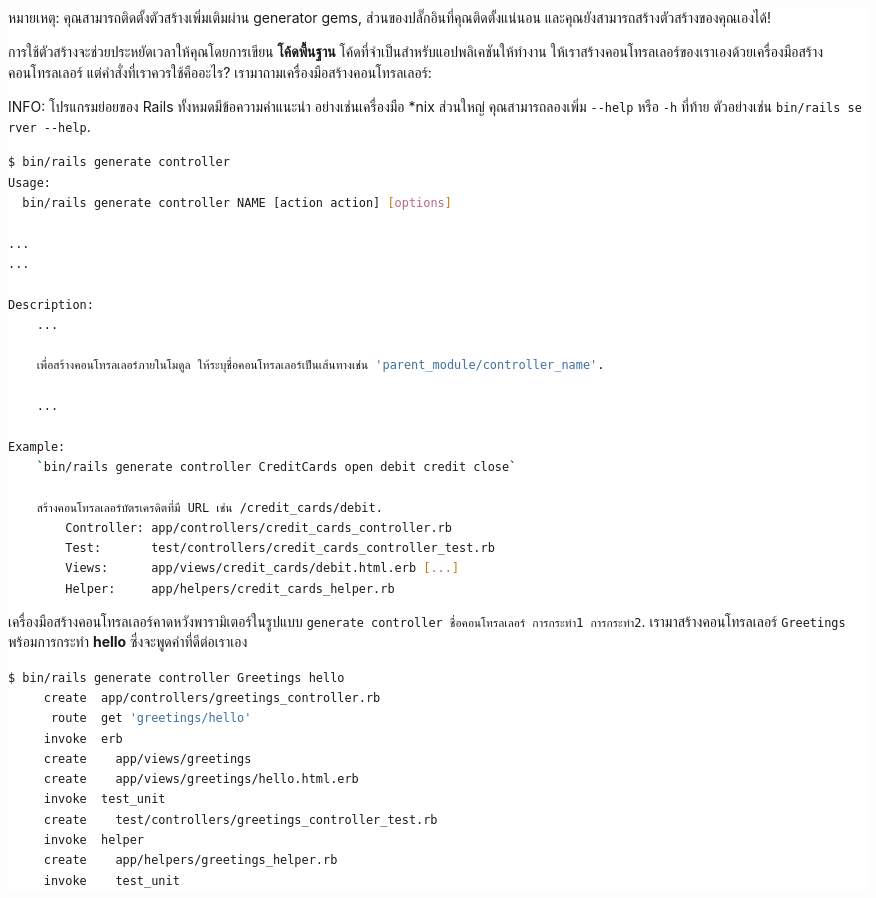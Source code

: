 ```bash
```

หมายเหตุ: คุณสามารถติดตั้งตัวสร้างเพิ่มเติมผ่าน generator gems, ส่วนของปลั๊กอินที่คุณติดตั้งแน่นอน และคุณยังสามารถสร้างตัวสร้างของคุณเองได้! 

การใช้ตัวสร้างจะช่วยประหยัดเวลาให้คุณโดยการเขียน **โค้ดพื้นฐาน** โค้ดที่จำเป็นสำหรับแอปพลิเคชันให้ทำงาน
ให้เราสร้างคอนโทรลเลอร์ของเราเองด้วยเครื่องมือสร้างคอนโทรลเลอร์ แต่คำสั่งที่เราควรใช้คืออะไร? เรามาถามเครื่องมือสร้างคอนโทรลเลอร์:

INFO: โปรแกรมย่อยของ Rails ทั้งหมดมีข้อความคำแนะนำ อย่างเช่นเครื่องมือ *nix ส่วนใหญ่ คุณสามารถลองเพิ่ม `--help` หรือ `-h` ที่ท้าย ตัวอย่างเช่น `bin/rails server --help`.

```bash
$ bin/rails generate controller
Usage:
  bin/rails generate controller NAME [action action] [options]

...
...

Description:
    ...

    เพื่อสร้างคอนโทรลเลอร์ภายในโมดูล ให้ระบุชื่อคอนโทรลเลอร์เป็นเส้นทางเช่น 'parent_module/controller_name'.

    ...

Example:
    `bin/rails generate controller CreditCards open debit credit close`

    สร้างคอนโทรลเลอร์บัตรเครดิตที่มี URL เช่น /credit_cards/debit.
        Controller: app/controllers/credit_cards_controller.rb
        Test:       test/controllers/credit_cards_controller_test.rb
        Views:      app/views/credit_cards/debit.html.erb [...]
        Helper:     app/helpers/credit_cards_helper.rb
```

เครื่องมือสร้างคอนโทรลเลอร์คาดหวังพารามิเตอร์ในรูปแบบ `generate controller ชื่อคอนโทรลเลอร์ การกระทำ1 การกระทำ2`. เรามาสร้างคอนโทรลเลอร์ `Greetings` พร้อมการกระทำ **hello** ซึ่งจะพูดคำที่ดีต่อเราเอง

```bash
$ bin/rails generate controller Greetings hello
     create  app/controllers/greetings_controller.rb
      route  get 'greetings/hello'
     invoke  erb
     create    app/views/greetings
     create    app/views/greetings/hello.html.erb
     invoke  test_unit
     create    test/controllers/greetings_controller_test.rb
     invoke  helper
     create    app/helpers/greetings_helper.rb
     invoke    test_unit
```
